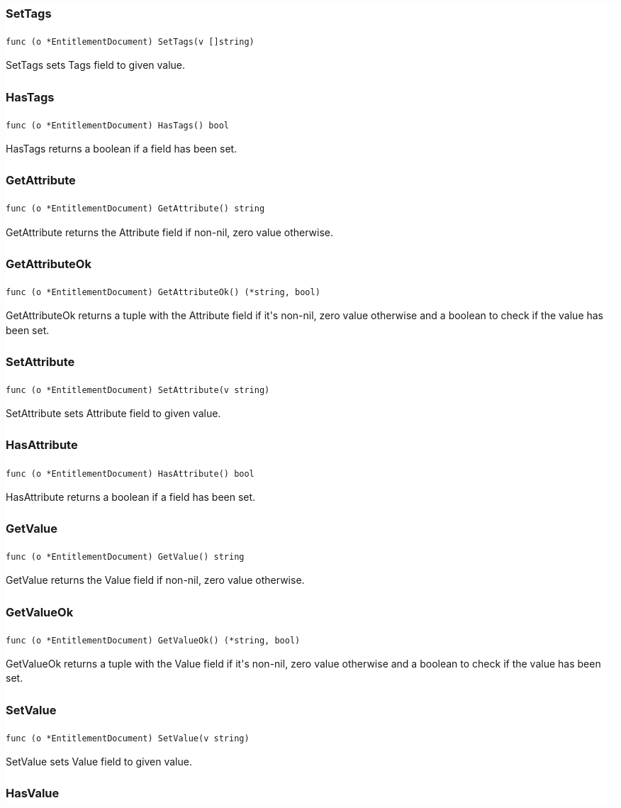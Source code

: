 ### SetTags

`func (o *EntitlementDocument) SetTags(v []string)`

SetTags sets Tags field to given value.

### HasTags

`func (o *EntitlementDocument) HasTags() bool`

HasTags returns a boolean if a field has been set.

### GetAttribute

`func (o *EntitlementDocument) GetAttribute() string`

GetAttribute returns the Attribute field if non-nil, zero value otherwise.

### GetAttributeOk

`func (o *EntitlementDocument) GetAttributeOk() (*string, bool)`

GetAttributeOk returns a tuple with the Attribute field if it's non-nil, zero value otherwise
and a boolean to check if the value has been set.

### SetAttribute

`func (o *EntitlementDocument) SetAttribute(v string)`

SetAttribute sets Attribute field to given value.

### HasAttribute

`func (o *EntitlementDocument) HasAttribute() bool`

HasAttribute returns a boolean if a field has been set.

### GetValue

`func (o *EntitlementDocument) GetValue() string`

GetValue returns the Value field if non-nil, zero value otherwise.

### GetValueOk

`func (o *EntitlementDocument) GetValueOk() (*string, bool)`

GetValueOk returns a tuple with the Value field if it's non-nil, zero value otherwise
and a boolean to check if the value has been set.

### SetValue

`func (o *EntitlementDocument) SetValue(v string)`

SetValue sets Value field to given value.

### HasValue
